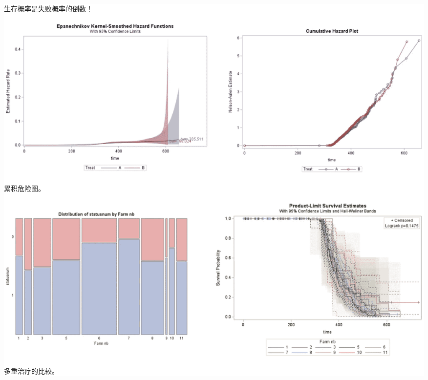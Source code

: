 
生存概率是失败概率的倒数！

![](img/57aa0196d3a7932d2d3e252b44f63bdf.png)

累积危险图。

![](img/ea5a88b7592a865fabad20b6a8fac021.png)

多重治疗的比较。
